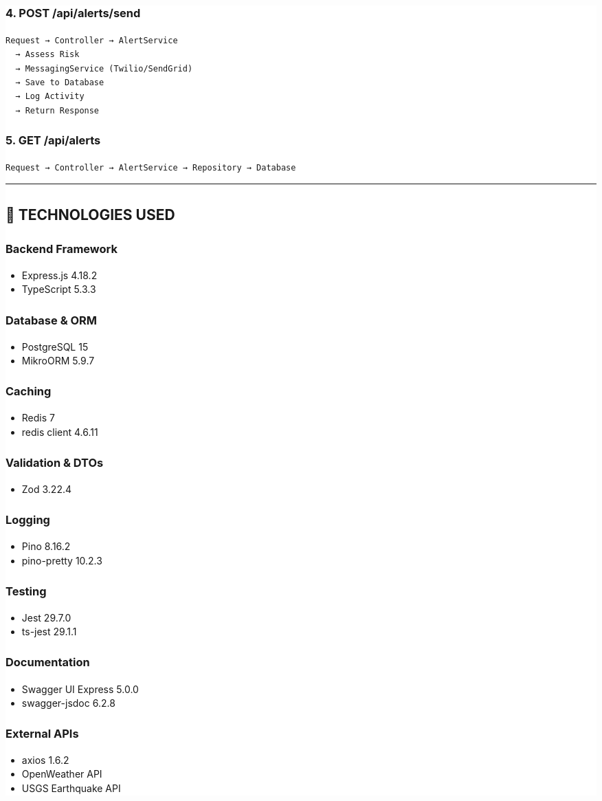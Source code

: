 ### 4. POST /api/alerts/send
```
Request → Controller → AlertService
  → Assess Risk
  → MessagingService (Twilio/SendGrid)
  → Save to Database
  → Log Activity
  → Return Response
```

### 5. GET /api/alerts
```
Request → Controller → AlertService → Repository → Database
```

---

## 🔧 TECHNOLOGIES USED

### Backend Framework
- Express.js 4.18.2
- TypeScript 5.3.3

### Database & ORM
- PostgreSQL 15
- MikroORM 5.9.7

### Caching
- Redis 7
- redis client 4.6.11

### Validation & DTOs
- Zod 3.22.4

### Logging
- Pino 8.16.2
- pino-pretty 10.2.3

### Testing
- Jest 29.7.0
- ts-jest 29.1.1

### Documentation
- Swagger UI Express 5.0.0
- swagger-jsdoc 6.2.8

### External APIs
- axios 1.6.2
- OpenWeather API
- USGS Earthquake API
